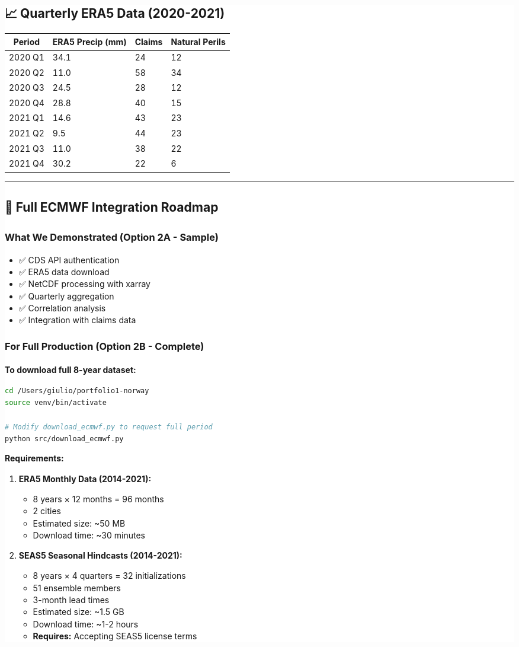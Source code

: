 
## 📈 Quarterly ERA5 Data (2020-2021)

| Period | ERA5 Precip (mm) | Claims | Natural Perils |
|--------|------------------|--------|----------------|
| 2020 Q1 | 34.1 | 24 | 12 |
| 2020 Q2 | 11.0 | 58 | 34 |
| 2020 Q3 | 24.5 | 28 | 12 |
| 2020 Q4 | 28.8 | 40 | 15 |
| 2021 Q1 | 14.6 | 43 | 23 |
| 2021 Q2 | 9.5 | 44 | 23 |
| 2021 Q3 | 11.0 | 38 | 22 |
| 2021 Q4 | 30.2 | 22 | 6 |

---

## 🚀 Full ECMWF Integration Roadmap

### What We Demonstrated (Option 2A - Sample)
- ✅ CDS API authentication
- ✅ ERA5 data download
- ✅ NetCDF processing with xarray
- ✅ Quarterly aggregation
- ✅ Correlation analysis
- ✅ Integration with claims data

### For Full Production (Option 2B - Complete)
**To download full 8-year dataset:**

```bash
cd /Users/giulio/portfolio1-norway
source venv/bin/activate

# Modify download_ecmwf.py to request full period
python src/download_ecmwf.py
```

**Requirements:**
1. **ERA5 Monthly Data (2014-2021):**
   - 8 years × 12 months = 96 months
   - 2 cities
   - Estimated size: ~50 MB
   - Download time: ~30 minutes

2. **SEAS5 Seasonal Hindcasts (2014-2021):**
   - 8 years × 4 quarters = 32 initializations
   - 51 ensemble members
   - 3-month lead times
   - Estimated size: ~1.5 GB
   - Download time: ~1-2 hours
   - **Requires:** Accepting SEAS5 license terms

